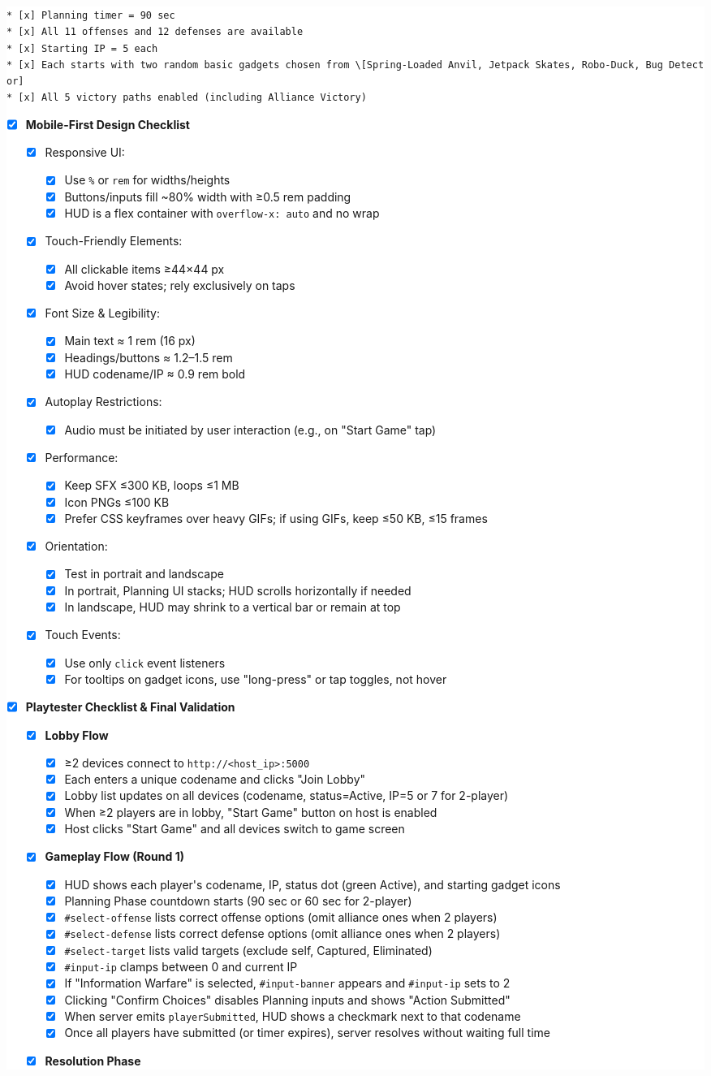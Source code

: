     * [x] Planning timer = 90 sec
    * [x] All 11 offenses and 12 defenses are available
    * [x] Starting IP = 5 each
    * [x] Each starts with two random basic gadgets chosen from \[Spring-Loaded Anvil, Jetpack Skates, Robo-Duck, Bug Detector]
    * [x] All 5 victory paths enabled (including Alliance Victory)

* [x] **Mobile-First Design Checklist**

  * [x] Responsive UI:

    * [x] Use `%` or `rem` for widths/heights
    * [x] Buttons/inputs fill \~80% width with ≥0.5 rem padding
    * [x] HUD is a flex container with `overflow-x: auto` and no wrap
  * [x] Touch-Friendly Elements:

    * [x] All clickable items ≥44×44 px
    * [x] Avoid hover states; rely exclusively on taps
  * [x] Font Size & Legibility:

    * [x] Main text ≈ 1 rem (16 px)
    * [x] Headings/buttons ≈ 1.2–1.5 rem
    * [x] HUD codename/IP ≈ 0.9 rem bold
  * [x] Autoplay Restrictions:

    * [x] Audio must be initiated by user interaction (e.g., on "Start Game" tap)
  * [x] Performance:

    * [x] Keep SFX ≤300 KB, loops ≤1 MB
    * [x] Icon PNGs ≤100 KB
    * [x] Prefer CSS keyframes over heavy GIFs; if using GIFs, keep ≤50 KB, ≤15 frames
  * [x] Orientation:

    * [x] Test in portrait and landscape
    * [x] In portrait, Planning UI stacks; HUD scrolls horizontally if needed
    * [x] In landscape, HUD may shrink to a vertical bar or remain at top
  * [x] Touch Events:

    * [x] Use only `click` event listeners
    * [x] For tooltips on gadget icons, use "long-press" or tap toggles, not hover

* [x] **Playtester Checklist & Final Validation**

  * [x] **Lobby Flow**

    * [x] ≥2 devices connect to `http://<host_ip>:5000`
    * [x] Each enters a unique codename and clicks "Join Lobby"
    * [x] Lobby list updates on all devices (codename, status=Active, IP=5 or 7 for 2-player)
    * [x] When ≥2 players are in lobby, "Start Game" button on host is enabled
    * [x] Host clicks "Start Game" and all devices switch to game screen
  * [x] **Gameplay Flow (Round 1)**

    * [x] HUD shows each player's codename, IP, status dot (green Active), and starting gadget icons
    * [x] Planning Phase countdown starts (90 sec or 60 sec for 2-player)
    * [x] `#select-offense` lists correct offense options (omit alliance ones when 2 players)
    * [x] `#select-defense` lists correct defense options (omit alliance ones when 2 players)
    * [x] `#select-target` lists valid targets (exclude self, Captured, Eliminated)
    * [x] `#input-ip` clamps between 0 and current IP
    * [x] If "Information Warfare" is selected, `#input-banner` appears and `#input-ip` sets to 2
    * [x] Clicking "Confirm Choices" disables Planning inputs and shows "Action Submitted"
    * [x] When server emits `playerSubmitted`, HUD shows a checkmark next to that codename
    * [x] Once all players have submitted (or timer expires), server resolves without waiting full time
  * [x] **Resolution Phase**
